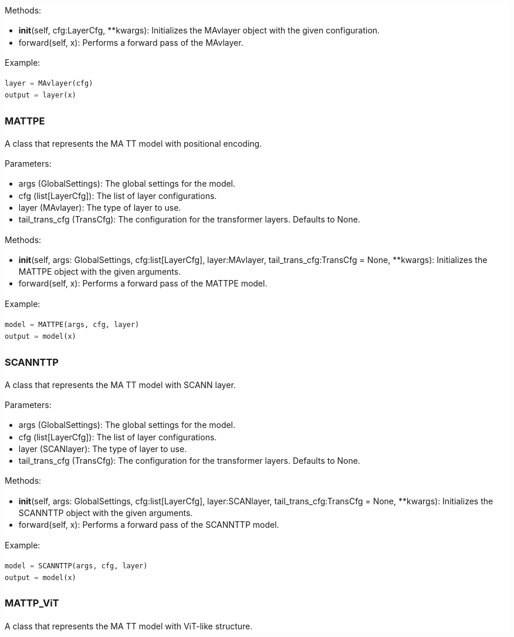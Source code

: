 Methods:  
- __init__(self, cfg:LayerCfg, **kwargs): Initializes the MAvlayer object with the given configuration.  
- forward(self, x): Performs a forward pass of the MAvlayer.  

Example:  
```python
layer = MAvlayer(cfg)
output = layer(x)
```

### MATTPE

A class that represents the MA TT model with positional encoding.  

Parameters:  
- args (GlobalSettings): The global settings for the model.  
- cfg (list[LayerCfg]): The list of layer configurations.  
- layer (MAvlayer): The type of layer to use.  
- tail_trans_cfg (TransCfg): The configuration for the transformer layers. Defaults to None.  

Methods:  
- __init__(self, args: GlobalSettings, cfg:list[LayerCfg], layer:MAvlayer, tail_trans_cfg:TransCfg = None, **kwargs): Initializes the MATTPE object with the given arguments.  
- forward(self, x): Performs a forward pass of the MATTPE model.  

Example:  
```python
model = MATTPE(args, cfg, layer)
output = model(x)
```

### SCANNTTP

A class that represents the MA TT model with SCANN layer.  

Parameters:  
- args (GlobalSettings): The global settings for the model.  
- cfg (list[LayerCfg]): The list of layer configurations.  
- layer (SCANlayer): The type of layer to use.  
- tail_trans_cfg (TransCfg): The configuration for the transformer layers. Defaults to None.  

Methods:  
- __init__(self, args: GlobalSettings, cfg:list[LayerCfg], layer:SCANlayer, tail_trans_cfg:TransCfg = None, **kwargs): Initializes the SCANNTTP object with the given arguments.  
- forward(self, x): Performs a forward pass of the SCANNTTP model.  

Example:  
```python
model = SCANNTTP(args, cfg, layer)
output = model(x)
```

### MATTP_ViT

A class that represents the MA TT model with ViT-like structure.  
